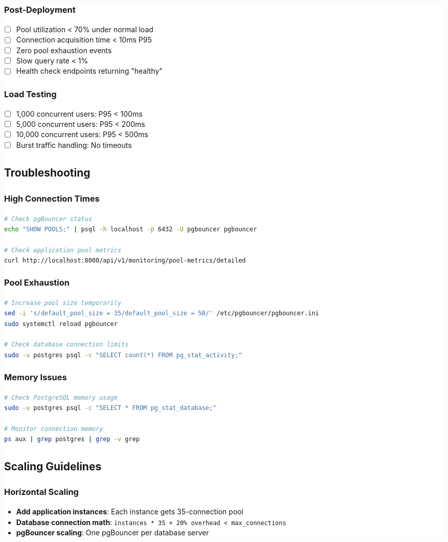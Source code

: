 ### Post-Deployment
- [ ] Pool utilization < 70% under normal load
- [ ] Connection acquisition time < 10ms P95
- [ ] Zero pool exhaustion events
- [ ] Slow query rate < 1%
- [ ] Health check endpoints returning "healthy"

### Load Testing
- [ ] 1,000 concurrent users: P95 < 100ms
- [ ] 5,000 concurrent users: P95 < 200ms
- [ ] 10,000 concurrent users: P95 < 500ms
- [ ] Burst traffic handling: No timeouts

## Troubleshooting

### High Connection Times
```bash
# Check pgBouncer status
echo "SHOW POOLS;" | psql -h localhost -p 6432 -U pgbouncer pgbouncer

# Check application pool metrics
curl http://localhost:8000/api/v1/monitoring/pool-metrics/detailed
```

### Pool Exhaustion
```bash
# Increase pool size temporarily
sed -i 's/default_pool_size = 35/default_pool_size = 50/' /etc/pgbouncer/pgbouncer.ini
sudo systemctl reload pgbouncer

# Check database connection limits
sudo -u postgres psql -c "SELECT count(*) FROM pg_stat_activity;"
```

### Memory Issues
```bash
# Check PostgreSQL memory usage
sudo -u postgres psql -c "SELECT * FROM pg_stat_database;"

# Monitor connection memory
ps aux | grep postgres | grep -v grep
```

## Scaling Guidelines

### Horizontal Scaling
- **Add application instances**: Each instance gets 35-connection pool
- **Database connection math**: `instances * 35 + 20% overhead < max_connections`
- **pgBouncer scaling**: One pgBouncer per database server

